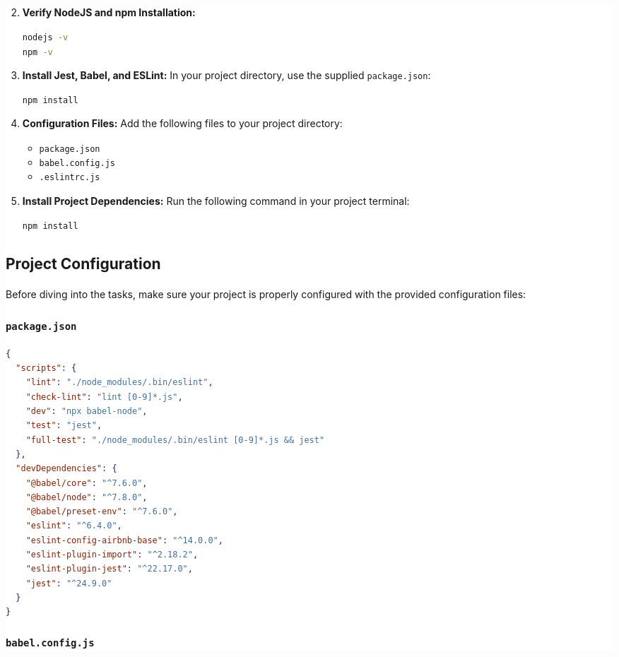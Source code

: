 2. **Verify NodeJS and npm Installation:**
   ```bash
   nodejs -v
   npm -v
   ```

3. **Install Jest, Babel, and ESLint:**
   In your project directory, use the supplied `package.json`:
   ```bash
   npm install
   ```

4. **Configuration Files:**
   Add the following files to your project directory:
   - `package.json`
   - `babel.config.js`
   - `.eslintrc.js`

5. **Install Project Dependencies:**
   Run the following command in your project terminal:
   ```bash
   npm install
   ```

## Project Configuration

Before diving into the tasks, make sure your project is properly configured with the provided configuration files:

### `package.json`

```json
{
  "scripts": {
    "lint": "./node_modules/.bin/eslint",
    "check-lint": "lint [0-9]*.js",
    "dev": "npx babel-node",
    "test": "jest",
    "full-test": "./node_modules/.bin/eslint [0-9]*.js && jest"
  },
  "devDependencies": {
    "@babel/core": "^7.6.0",
    "@babel/node": "^7.8.0",
    "@babel/preset-env": "^7.6.0",
    "eslint": "^6.4.0",
    "eslint-config-airbnb-base": "^14.0.0",
    "eslint-plugin-import": "^2.18.2",
    "eslint-plugin-jest": "^22.17.0",
    "jest": "^24.9.0"
  }
}
```

### `babel.config.js`

